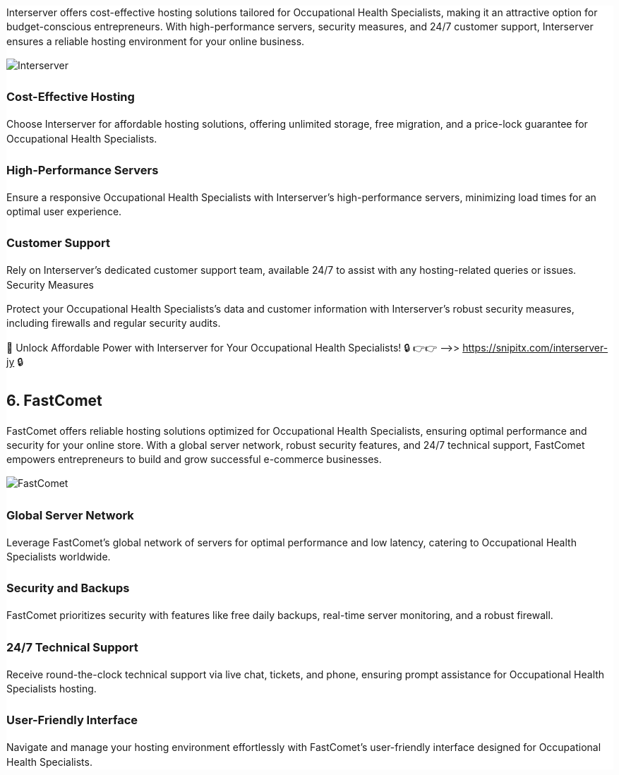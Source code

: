 Interserver offers cost-effective hosting solutions tailored for Occupational Health Specialists, making it an attractive option for budget-conscious entrepreneurs. With high-performance servers, security measures, and 24/7 customer support, Interserver ensures a reliable hosting environment for your online business.

![Interserver](https://i.imgur.com/OM5dOEW.jpeg "Interserver Hosting")

### Cost-Effective Hosting
Choose Interserver for affordable hosting solutions, offering unlimited storage, free migration, and a price-lock guarantee for Occupational Health Specialists.

### High-Performance Servers
Ensure a responsive Occupational Health Specialists with Interserver’s high-performance servers, minimizing load times for an optimal user experience.

### Customer Support
Rely on Interserver’s dedicated customer support team, available 24/7 to assist with any hosting-related queries or issues.
Security Measures

Protect your Occupational Health Specialists’s data and customer information with Interserver’s robust security measures, including firewalls and regular security audits.

💸 Unlock Affordable Power with Interserver for Your Occupational Health Specialists! 🔒
👉👉 -->> https://snipitx.com/interserver-jy 🔒

## 6. FastComet

FastComet offers reliable hosting solutions optimized for Occupational Health Specialists, ensuring optimal performance and security for your online store. With a global server network, robust security features, and 24/7 technical support, FastComet empowers entrepreneurs to build and grow successful e-commerce businesses.

![FastComet](https://i.imgur.com/7qgXuWp.png "FastComet Hosting")

### Global Server Network
Leverage FastComet’s global network of servers for optimal performance and low latency, catering to Occupational Health Specialists worldwide.

### Security and Backups
FastComet prioritizes security with features like free daily backups, real-time server monitoring, and a robust firewall.

### 24/7 Technical Support
Receive round-the-clock technical support via live chat, tickets, and phone, ensuring prompt assistance for Occupational Health Specialists hosting.

### User-Friendly Interface
Navigate and manage your hosting environment effortlessly with FastComet’s user-friendly interface designed for Occupational Health Specialists.

